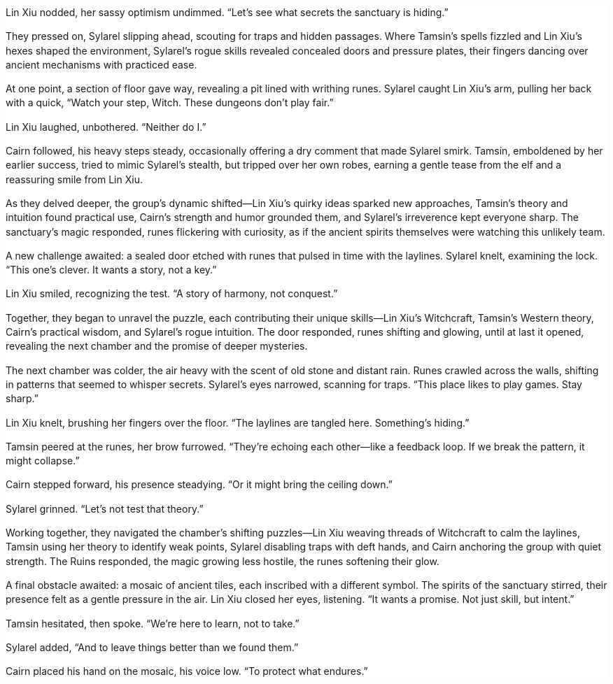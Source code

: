 Lin Xiu nodded, her sassy optimism undimmed. “Let’s see what secrets the sanctuary is hiding.”

They pressed on, Sylarel slipping ahead, scouting for traps and hidden passages. Where Tamsin’s spells fizzled and Lin Xiu’s hexes shaped the environment, Sylarel’s rogue skills revealed concealed doors and pressure plates, their fingers dancing over ancient mechanisms with practiced ease.

At one point, a section of floor gave way, revealing a pit lined with writhing runes. Sylarel caught Lin Xiu’s arm, pulling her back with a quick, “Watch your step, Witch. These dungeons don’t play fair.”

Lin Xiu laughed, unbothered. “Neither do I.”

Cairn followed, his heavy steps steady, occasionally offering a dry comment that made Sylarel smirk. Tamsin, emboldened by her earlier success, tried to mimic Sylarel’s stealth, but tripped over her own robes, earning a gentle tease from the elf and a reassuring smile from Lin Xiu.

As they delved deeper, the group’s dynamic shifted—Lin Xiu’s quirky ideas sparked new approaches, Tamsin’s theory and intuition found practical use, Cairn’s strength and humor grounded them, and Sylarel’s irreverence kept everyone sharp. The sanctuary’s magic responded, runes flickering with curiosity, as if the ancient spirits themselves were watching this unlikely team.

A new challenge awaited: a sealed door etched with runes that pulsed in time with the laylines. Sylarel knelt, examining the lock. “This one’s clever. It wants a story, not a key.”

Lin Xiu smiled, recognizing the test. “A story of harmony, not conquest.”

Together, they began to unravel the puzzle, each contributing their unique skills—Lin Xiu’s Witchcraft, Tamsin’s Western theory, Cairn’s practical wisdom, and Sylarel’s rogue intuition. The door responded, runes shifting and glowing, until at last it opened, revealing the next chamber and the promise of deeper mysteries.

The next chamber was colder, the air heavy with the scent of old stone and distant rain. Runes crawled across the walls, shifting in patterns that seemed to whisper secrets. Sylarel’s eyes narrowed, scanning for traps. “This place likes to play games. Stay sharp.”

Lin Xiu knelt, brushing her fingers over the floor. “The laylines are tangled here. Something’s hiding.”

Tamsin peered at the runes, her brow furrowed. “They’re echoing each other—like a feedback loop. If we break the pattern, it might collapse.”

Cairn stepped forward, his presence steadying. “Or it might bring the ceiling down.”

Sylarel grinned. “Let’s not test that theory.”

Working together, they navigated the chamber’s shifting puzzles—Lin Xiu weaving threads of Witchcraft to calm the laylines, Tamsin using her theory to identify weak points, Sylarel disabling traps with deft hands, and Cairn anchoring the group with quiet strength. The Ruins responded, the magic growing less hostile, the runes softening their glow.

A final obstacle awaited: a mosaic of ancient tiles, each inscribed with a different symbol. The spirits of the sanctuary stirred, their presence felt as a gentle pressure in the air. Lin Xiu closed her eyes, listening. “It wants a promise. Not just skill, but intent.”

Tamsin hesitated, then spoke. “We’re here to learn, not to take.”

Sylarel added, “And to leave things better than we found them.”

Cairn placed his hand on the mosaic, his voice low. “To protect what endures.”
